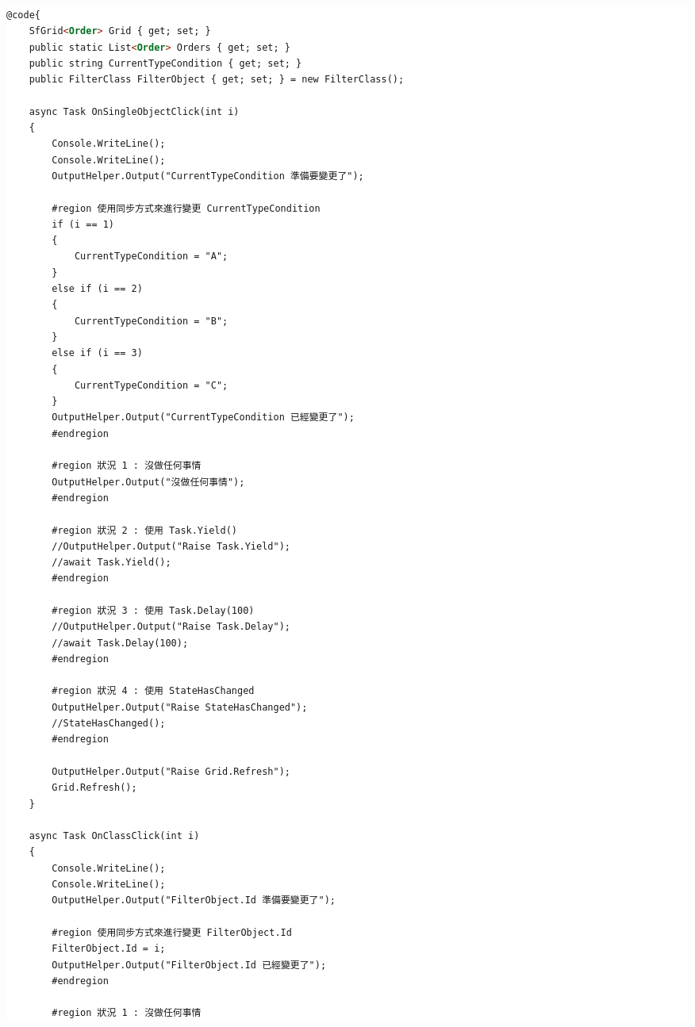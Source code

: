 ```html
@code{
    SfGrid<Order> Grid { get; set; }
    public static List<Order> Orders { get; set; }
    public string CurrentTypeCondition { get; set; }
    public FilterClass FilterObject { get; set; } = new FilterClass();

    async Task OnSingleObjectClick(int i)
    {
        Console.WriteLine();
        Console.WriteLine();
        OutputHelper.Output("CurrentTypeCondition 準備要變更了");

        #region 使用同步方式來進行變更 CurrentTypeCondition
        if (i == 1)
        {
            CurrentTypeCondition = "A";
        }
        else if (i == 2)
        {
            CurrentTypeCondition = "B";
        }
        else if (i == 3)
        {
            CurrentTypeCondition = "C";
        }
        OutputHelper.Output("CurrentTypeCondition 已經變更了");
        #endregion

        #region 狀況 1 : 沒做任何事情
        OutputHelper.Output("沒做任何事情");
        #endregion

        #region 狀況 2 : 使用 Task.Yield()
        //OutputHelper.Output("Raise Task.Yield");
        //await Task.Yield();
        #endregion

        #region 狀況 3 : 使用 Task.Delay(100)
        //OutputHelper.Output("Raise Task.Delay");
        //await Task.Delay(100);
        #endregion

        #region 狀況 4 : 使用 StateHasChanged
        OutputHelper.Output("Raise StateHasChanged");
        //StateHasChanged();
        #endregion

        OutputHelper.Output("Raise Grid.Refresh");
        Grid.Refresh();
    }

    async Task OnClassClick(int i)
    {
        Console.WriteLine();
        Console.WriteLine();
        OutputHelper.Output("FilterObject.Id 準備要變更了");

        #region 使用同步方式來進行變更 FilterObject.Id
        FilterObject.Id = i;
        OutputHelper.Output("FilterObject.Id 已經變更了");
        #endregion

        #region 狀況 1 : 沒做任何事情
```